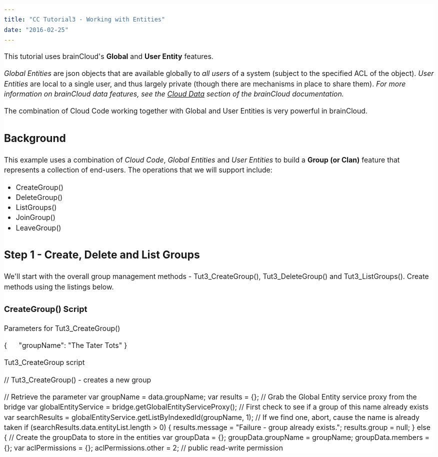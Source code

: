```yaml
---
title: "CC Tutorial3 - Working with Entities"
date: "2016-02-25"
---
```


This tutorial uses brainCloud's **Global** and **User Entity** features.

_Global Entities_ are json objects that are available globally to _all users_ of a system (subject to the specified ACL of the object). _User Entities_ are local to a single user, and thus largely private (though there are mechanisms in place to share them). _For more information on brainCloud data features, see the [Cloud Data](/learn/key-concepts/data/) section of the brainCloud documentation._

The combination of Cloud Code working together with Global and User Entities is very powerful in brainCloud.

## Background

This example uses a combination of _Cloud Code_, _Global Entities_ and _User Entities_ to build a **Group (or Clan)** feature that represents a collection of end-users. The operations that we will support include:

- CreateGroup()
- DeleteGroup()
- ListGroups()
- JoinGroup()
- LeaveGroup()

## Step 1 - Create, Delete and List Groups

We'll start with the overall group management methods - Tut3\_CreateGroup(), Tut3\_DeleteGroup() and Tut3\_ListGroups(). Create methods using the listings below.

### CreateGroup() Script

Parameters for Tut3\_CreateGroup()

{
     "groupName": "The Tater Tots"
}

Tut3\_CreateGroup script

// Tut3\_CreateGroup() - creates a new group

// Retrieve the parameter
var groupName = data.groupName;
var results = {};
// Grab the Global Entity service proxy from the bridge
var globalEntityService = bridge.getGlobalEntityServiceProxy();
// First check to see if a group of this name already exists
var searchResults = globalEntityService.getListByIndexedId(groupName, 1);
// If we find one, abort, cause the name is already taken
if (searchResults.data.entityList.length > 0)
{
    results.message = "Failure - group already exists.";
    results.group = null;
}
else
{
// Create the groupData to store in the entities
    var groupData = {};
    groupData.groupName = groupName;
    groupData.members = {};
    var aclPermissions = {};
    aclPermissions.other = 2; // public read-write permission